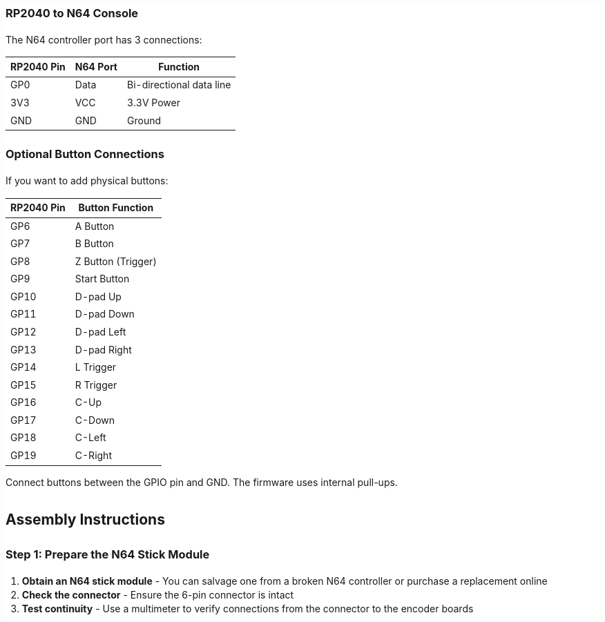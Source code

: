 ### RP2040 to N64 Console

The N64 controller port has 3 connections:

| RP2040 Pin | N64 Port | Function |
|------------|----------|----------|
| GP0        | Data     | Bi-directional data line |
| 3V3        | VCC      | 3.3V Power |
| GND        | GND      | Ground |

### Optional Button Connections

If you want to add physical buttons:

| RP2040 Pin | Button Function |
|------------|----------------|
| GP6        | A Button |
| GP7        | B Button |
| GP8        | Z Button (Trigger) |
| GP9        | Start Button |
| GP10       | D-pad Up |
| GP11       | D-pad Down |
| GP12       | D-pad Left |
| GP13       | D-pad Right |
| GP14       | L Trigger |
| GP15       | R Trigger |
| GP16       | C-Up |
| GP17       | C-Down |
| GP18       | C-Left |
| GP19       | C-Right |

Connect buttons between the GPIO pin and GND. The firmware uses internal pull-ups.

## Assembly Instructions

### Step 1: Prepare the N64 Stick Module

1. **Obtain an N64 stick module** - You can salvage one from a broken N64 controller or purchase a replacement online
2. **Check the connector** - Ensure the 6-pin connector is intact
3. **Test continuity** - Use a multimeter to verify connections from the connector to the encoder boards
